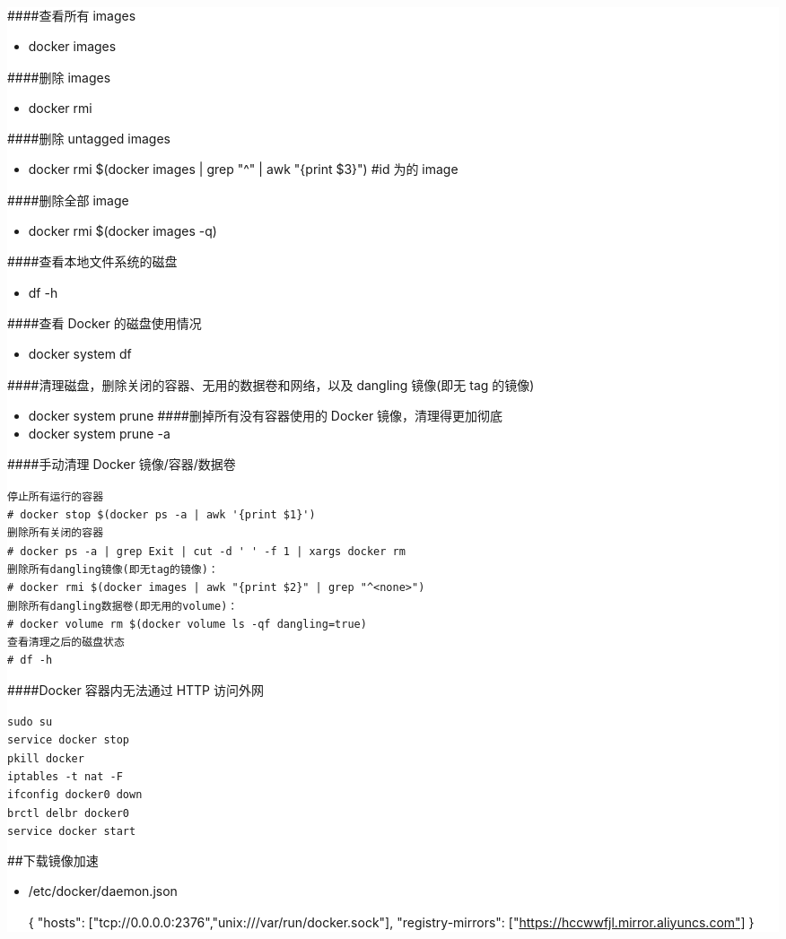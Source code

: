 ####查看所有 images

- docker images

####删除 images

- docker rmi <image id>

####删除 untagged images

- docker rmi $(docker images | grep "^<none>" | awk "{print $3}") #id 为<None>的 image

####删除全部 image

- docker rmi \$(docker images -q)

####查看本地文件系统的磁盘

- df -h

####查看 Docker 的磁盘使用情况

- docker system df

####清理磁盘，删除关闭的容器、无用的数据卷和网络，以及 dangling 镜像(即无 tag 的镜像)

- docker system prune ####删掉所有没有容器使用的 Docker 镜像，清理得更加彻底
- docker system prune -a

####手动清理 Docker 镜像/容器/数据卷

```
停止所有运行的容器
# docker stop $(docker ps -a | awk '{print $1}')
删除所有关闭的容器
# docker ps -a | grep Exit | cut -d ' ' -f 1 | xargs docker rm
删除所有dangling镜像(即无tag的镜像)：
# docker rmi $(docker images | awk "{print $2}" | grep "^<none>")
删除所有dangling数据卷(即无用的volume)：
# docker volume rm $(docker volume ls -qf dangling=true)
查看清理之后的磁盘状态
# df -h
```

####Docker 容器内无法通过 HTTP 访问外网

```
sudo su
service docker stop
pkill docker
iptables -t nat -F
ifconfig docker0 down
brctl delbr docker0
service docker start
```

##下载镜像加速

- /etc/docker/daemon.json

  {
  "hosts": ["tcp://0.0.0.0:2376","unix:///var/run/docker.sock"],
  "registry-mirrors": ["https://hccwwfjl.mirror.aliyuncs.com"]
  }
  